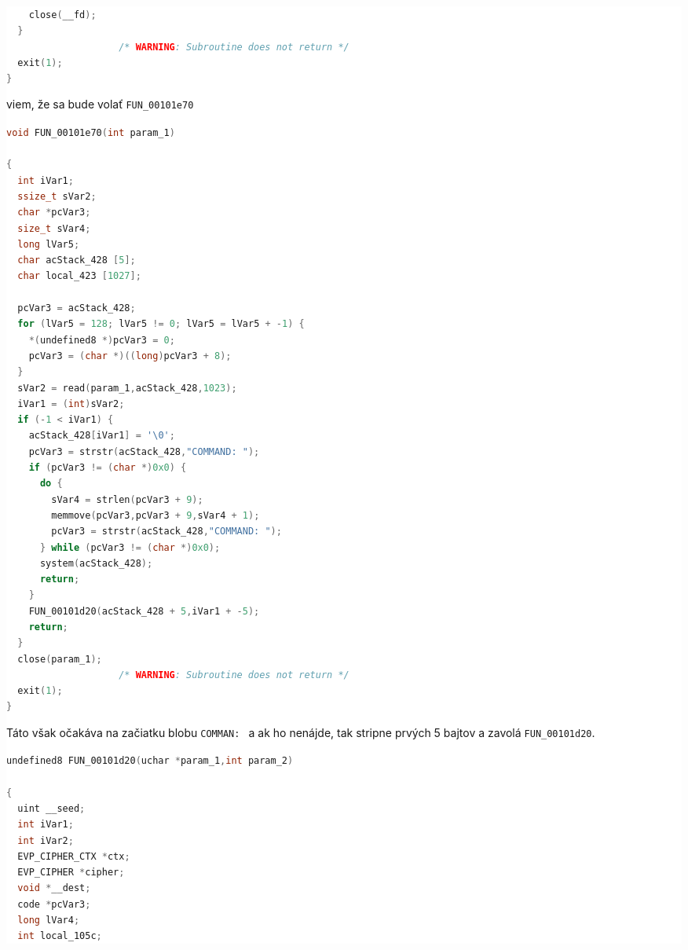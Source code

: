 ```c
    close(__fd);
  }
                    /* WARNING: Subroutine does not return */
  exit(1);
}
```

viem, že sa bude volať `FUN_00101e70`

```c
void FUN_00101e70(int param_1)

{
  int iVar1;
  ssize_t sVar2;
  char *pcVar3;
  size_t sVar4;
  long lVar5;
  char acStack_428 [5];
  char local_423 [1027];

  pcVar3 = acStack_428;
  for (lVar5 = 128; lVar5 != 0; lVar5 = lVar5 + -1) {
    *(undefined8 *)pcVar3 = 0;
    pcVar3 = (char *)((long)pcVar3 + 8);
  }
  sVar2 = read(param_1,acStack_428,1023);
  iVar1 = (int)sVar2;
  if (-1 < iVar1) {
    acStack_428[iVar1] = '\0';
    pcVar3 = strstr(acStack_428,"COMMAND: ");
    if (pcVar3 != (char *)0x0) {
      do {
        sVar4 = strlen(pcVar3 + 9);
        memmove(pcVar3,pcVar3 + 9,sVar4 + 1);
        pcVar3 = strstr(acStack_428,"COMMAND: ");
      } while (pcVar3 != (char *)0x0);
      system(acStack_428);
      return;
    }
    FUN_00101d20(acStack_428 + 5,iVar1 + -5);
    return;
  }
  close(param_1);
                    /* WARNING: Subroutine does not return */
  exit(1);
}
```

Táto však očakáva na začiatku blobu `COMMAN: ` a ak ho nenájde, tak stripne prvých 5 bajtov a zavolá `FUN_00101d20`.

```c
undefined8 FUN_00101d20(uchar *param_1,int param_2)

{
  uint __seed;
  int iVar1;
  int iVar2;
  EVP_CIPHER_CTX *ctx;
  EVP_CIPHER *cipher;
  void *__dest;
  code *pcVar3;
  long lVar4;
  int local_105c;
```